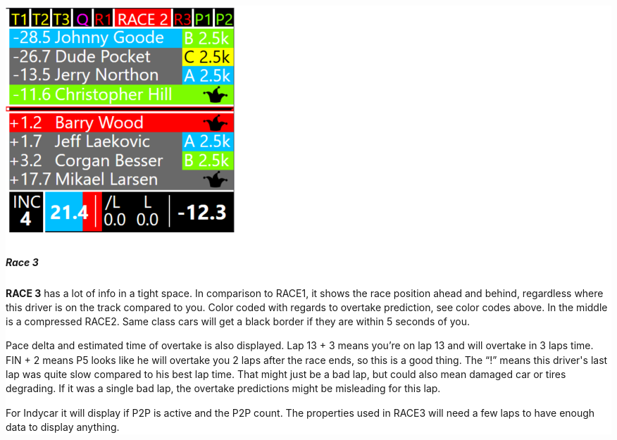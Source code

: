<img src="assets/Screen Shot 2022-10-22 at 9.14.08 PM.png" alt="Screen Shot 2022-10-22 at 9.14.08 PM" style="zoom:50%;" />

##### Race 3

**RACE 3** has a lot of info in a tight space. In comparison to RACE1, it shows the race position ahead and behind, regardless where this driver is on the track compared to you. Color coded with regards to overtake prediction, see color codes above. In the middle is a compressed RACE2. Same class cars will get a black border if they are within 5 seconds of you.

Pace delta and estimated time of overtake is also displayed. Lap 13 + 3 means you’re on lap 13 and will overtake in 3 laps time. FIN + 2 means P5 looks like he will overtake you 2 laps after the race ends, so this is a good thing. The “!” means this driver's last lap was quite slow compared to his best lap time. That might just be a bad lap, but could also mean damaged car or tires degrading. If it was a single bad lap, the overtake predictions might be misleading for this lap.

For Indycar it will display if P2P is active and the P2P count. The properties used in RACE3 will need a few laps to have enough data to display anything.
